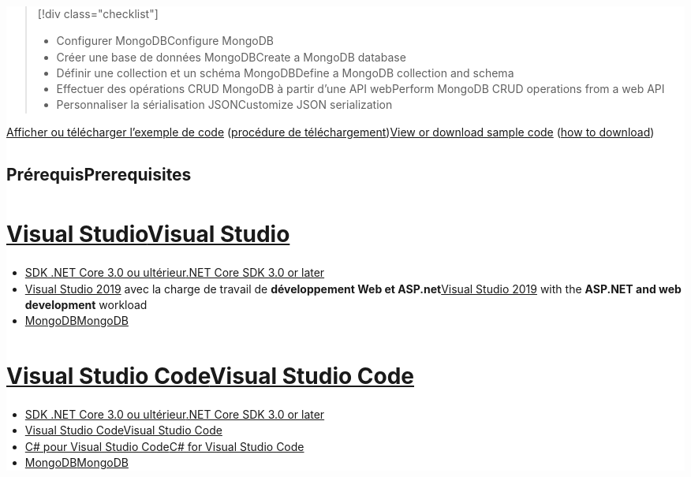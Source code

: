 > [!div class="checklist"]
> * <span data-ttu-id="5b5f7-107">Configurer MongoDB</span><span class="sxs-lookup"><span data-stu-id="5b5f7-107">Configure MongoDB</span></span>
> * <span data-ttu-id="5b5f7-108">Créer une base de données MongoDB</span><span class="sxs-lookup"><span data-stu-id="5b5f7-108">Create a MongoDB database</span></span>
> * <span data-ttu-id="5b5f7-109">Définir une collection et un schéma MongoDB</span><span class="sxs-lookup"><span data-stu-id="5b5f7-109">Define a MongoDB collection and schema</span></span>
> * <span data-ttu-id="5b5f7-110">Effectuer des opérations CRUD MongoDB à partir d’une API web</span><span class="sxs-lookup"><span data-stu-id="5b5f7-110">Perform MongoDB CRUD operations from a web API</span></span>
> * <span data-ttu-id="5b5f7-111">Personnaliser la sérialisation JSON</span><span class="sxs-lookup"><span data-stu-id="5b5f7-111">Customize JSON serialization</span></span>

<span data-ttu-id="5b5f7-112">[Afficher ou télécharger l’exemple de code](https://github.com/dotnet/AspNetCore.Docs/tree/master/aspnetcore/tutorials/first-mongo-app/samples) ([procédure de téléchargement](xref:index#how-to-download-a-sample))</span><span class="sxs-lookup"><span data-stu-id="5b5f7-112">[View or download sample code](https://github.com/dotnet/AspNetCore.Docs/tree/master/aspnetcore/tutorials/first-mongo-app/samples) ([how to download](xref:index#how-to-download-a-sample))</span></span>

## <a name="prerequisites"></a><span data-ttu-id="5b5f7-113">Prérequis</span><span class="sxs-lookup"><span data-stu-id="5b5f7-113">Prerequisites</span></span>

# <a name="visual-studio"></a>[<span data-ttu-id="5b5f7-114">Visual Studio</span><span class="sxs-lookup"><span data-stu-id="5b5f7-114">Visual Studio</span></span>](#tab/visual-studio)

* [<span data-ttu-id="5b5f7-115">SDK .NET Core 3.0 ou ultérieur</span><span class="sxs-lookup"><span data-stu-id="5b5f7-115">.NET Core SDK 3.0 or later</span></span>](https://dotnet.microsoft.com/download/dotnet-core)
* <span data-ttu-id="5b5f7-116">[Visual Studio 2019](https://visualstudio.microsoft.com/downloads/?utm_medium=microsoft&utm_source=docs.microsoft.com&utm_campaign=inline+link&utm_content=download+vs2019) avec la charge de travail de **développement Web et ASP.net**</span><span class="sxs-lookup"><span data-stu-id="5b5f7-116">[Visual Studio 2019](https://visualstudio.microsoft.com/downloads/?utm_medium=microsoft&utm_source=docs.microsoft.com&utm_campaign=inline+link&utm_content=download+vs2019) with the **ASP.NET and web development** workload</span></span>
* [<span data-ttu-id="5b5f7-117">MongoDB</span><span class="sxs-lookup"><span data-stu-id="5b5f7-117">MongoDB</span></span>](https://docs.mongodb.com/manual/tutorial/install-mongodb-on-windows/)

# <a name="visual-studio-code"></a>[<span data-ttu-id="5b5f7-118">Visual Studio Code</span><span class="sxs-lookup"><span data-stu-id="5b5f7-118">Visual Studio Code</span></span>](#tab/visual-studio-code)

* [<span data-ttu-id="5b5f7-119">SDK .NET Core 3.0 ou ultérieur</span><span class="sxs-lookup"><span data-stu-id="5b5f7-119">.NET Core SDK 3.0 or later</span></span>](https://dotnet.microsoft.com/download/dotnet-core)
* [<span data-ttu-id="5b5f7-120">Visual Studio Code</span><span class="sxs-lookup"><span data-stu-id="5b5f7-120">Visual Studio Code</span></span>](https://code.visualstudio.com/download)
* [<span data-ttu-id="5b5f7-121">C# pour Visual Studio Code</span><span class="sxs-lookup"><span data-stu-id="5b5f7-121">C# for Visual Studio Code</span></span>](https://marketplace.visualstudio.com/items?itemName=ms-dotnettools.csharp)
* [<span data-ttu-id="5b5f7-122">MongoDB</span><span class="sxs-lookup"><span data-stu-id="5b5f7-122">MongoDB</span></span>](https://docs.mongodb.com/manual/administration/install-community/)
